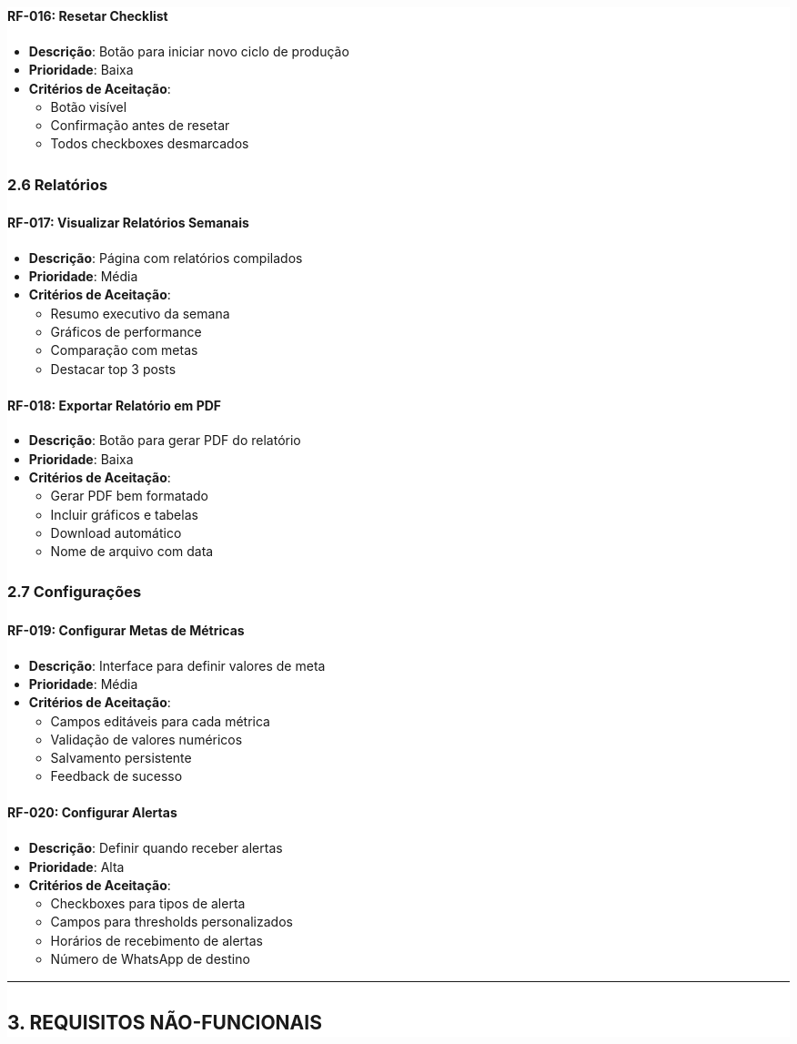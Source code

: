 #### RF-016: Resetar Checklist
- **Descrição**: Botão para iniciar novo ciclo de produção
- **Prioridade**: Baixa
- **Critérios de Aceitação**:
  - Botão visível
  - Confirmação antes de resetar
  - Todos checkboxes desmarcados

### 2.6 Relatórios

#### RF-017: Visualizar Relatórios Semanais
- **Descrição**: Página com relatórios compilados
- **Prioridade**: Média
- **Critérios de Aceitação**:
  - Resumo executivo da semana
  - Gráficos de performance
  - Comparação com metas
  - Destacar top 3 posts

#### RF-018: Exportar Relatório em PDF
- **Descrição**: Botão para gerar PDF do relatório
- **Prioridade**: Baixa
- **Critérios de Aceitação**:
  - Gerar PDF bem formatado
  - Incluir gráficos e tabelas
  - Download automático
  - Nome de arquivo com data

### 2.7 Configurações

#### RF-019: Configurar Metas de Métricas
- **Descrição**: Interface para definir valores de meta
- **Prioridade**: Média
- **Critérios de Aceitação**:
  - Campos editáveis para cada métrica
  - Validação de valores numéricos
  - Salvamento persistente
  - Feedback de sucesso

#### RF-020: Configurar Alertas
- **Descrição**: Definir quando receber alertas
- **Prioridade**: Alta
- **Critérios de Aceitação**:
  - Checkboxes para tipos de alerta
  - Campos para thresholds personalizados
  - Horários de recebimento de alertas
  - Número de WhatsApp de destino

---

## 3. REQUISITOS NÃO-FUNCIONAIS
